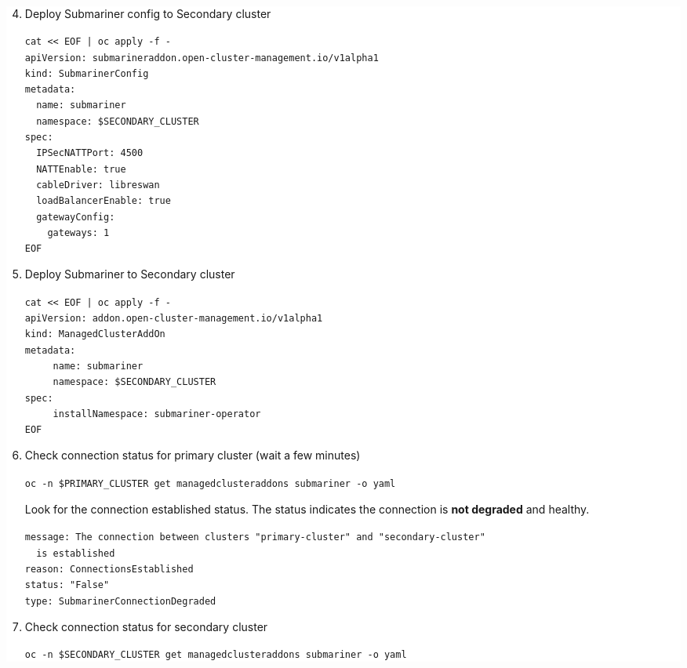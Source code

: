 4. Deploy Submariner config to Secondary cluster

    ```
    cat << EOF | oc apply -f -
    apiVersion: submarineraddon.open-cluster-management.io/v1alpha1
    kind: SubmarinerConfig
    metadata:
      name: submariner
      namespace: $SECONDARY_CLUSTER
    spec:
      IPSecNATTPort: 4500
      NATTEnable: true
      cableDriver: libreswan
      loadBalancerEnable: true
      gatewayConfig:
        gateways: 1
    EOF
    ```

5. Deploy Submariner to Secondary cluster

    ```
    cat << EOF | oc apply -f -
    apiVersion: addon.open-cluster-management.io/v1alpha1
    kind: ManagedClusterAddOn
    metadata:
         name: submariner
         namespace: $SECONDARY_CLUSTER
    spec:
         installNamespace: submariner-operator
    EOF
    ```

6. Check connection status for primary cluster (wait a few minutes)

    ```
    oc -n $PRIMARY_CLUSTER get managedclusteraddons submariner -o yaml
    ```

    Look for the connection established status. The status indicates the connection is **not degraded** and healthy.

    ```
    message: The connection between clusters "primary-cluster" and "secondary-cluster"
      is established
    reason: ConnectionsEstablished
    status: "False"
    type: SubmarinerConnectionDegraded
    ```

7. Check connection status for secondary cluster

    ```
    oc -n $SECONDARY_CLUSTER get managedclusteraddons submariner -o yaml
    ```
